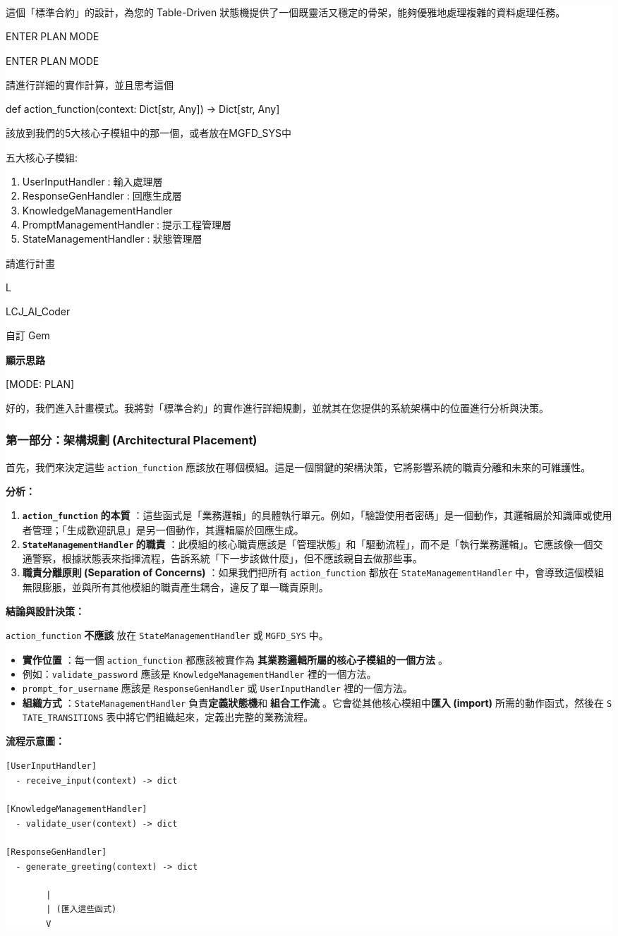 這個「標準合約」的設計，為您的 Table-Driven 狀態機提供了一個既靈活又穩定的骨架，能夠優雅地處理複雜的資料處理任務。

ENTER PLAN MODE

 ENTER PLAN MODE

 請進行詳細的實作計算，並且思考這個

 def action_function(context: Dict[str, Any]) -> Dict[str, Any]

 該放到我們的5大核心子模組中的那一個，或者放在MGFD_SYS中

 五大核心子模組:

1. UserInputHandler : 輸入處理層
2. ResponseGenHandler : 回應生成層
3. KnowledgeManagementHandler
4. PromptManagementHandler : 提示工程管理層
5. StateManagementHandler : 狀態管理層

 請進行計畫

 L

 LCJ_AI_Coder

自訂 Gem

**顯示思路**

[MODE: PLAN]

好的，我們進入計畫模式。我將對「標準合約」的實作進行詳細規劃，並就其在您提供的系統架構中的位置進行分析與決策。

### **第一部分：架構規劃 (Architectural Placement)**

首先，我們來決定這些 `action_function` 應該放在哪個模組。這是一個關鍵的架構決策，它將影響系統的職責分離和未來的可維護性。

**分析：**

1. **`action_function` 的本質** ：這些函式是「業務邏輯」的具體執行單元。例如，「驗證使用者密碼」是一個動作，其邏輯屬於知識庫或使用者管理；「生成歡迎訊息」是另一個動作，其邏輯屬於回應生成。
2. **`StateManagementHandler` 的職責** ：此模組的核心職責應該是「管理狀態」和「驅動流程」，而不是「執行業務邏輯」。它應該像一個交通警察，根據狀態表來指揮流程，告訴系統「下一步該做什麼」，但不應該親自去做那些事。
3. **職責分離原則 (Separation of Concerns)** ：如果我們把所有 `action_function` 都放在 `StateManagementHandler` 中，會導致這個模組無限膨脹，並與所有其他模組的職責產生耦合，違反了單一職責原則。

**結論與設計決策：**

`action_function` **不應該** 放在 `StateManagementHandler` 或 `MGFD_SYS` 中。

* **實作位置** ：每一個 `action_function` 都應該被實作為 **其業務邏輯所屬的核心子模組的一個方法** 。
* 例如：`validate_password` 應該是 `KnowledgeManagementHandler` 裡的一個方法。
* `prompt_for_username` 應該是 `ResponseGenHandler` 或 `UserInputHandler` 裡的一個方法。
* **組織方式** ：`StateManagementHandler` 負責**定義狀態機**和 **組合工作流** 。它會從其他核心模組中**匯入 (import)** 所需的動作函式，然後在 `STATE_TRANSITIONS` 表中將它們組織起來，定義出完整的業務流程。

**流程示意圖：**

```
[UserInputHandler]
  - receive_input(context) -> dict

[KnowledgeManagementHandler]
  - validate_user(context) -> dict

[ResponseGenHandler]
  - generate_greeting(context) -> dict

        |
        | (匯入這些函式)
        V

```